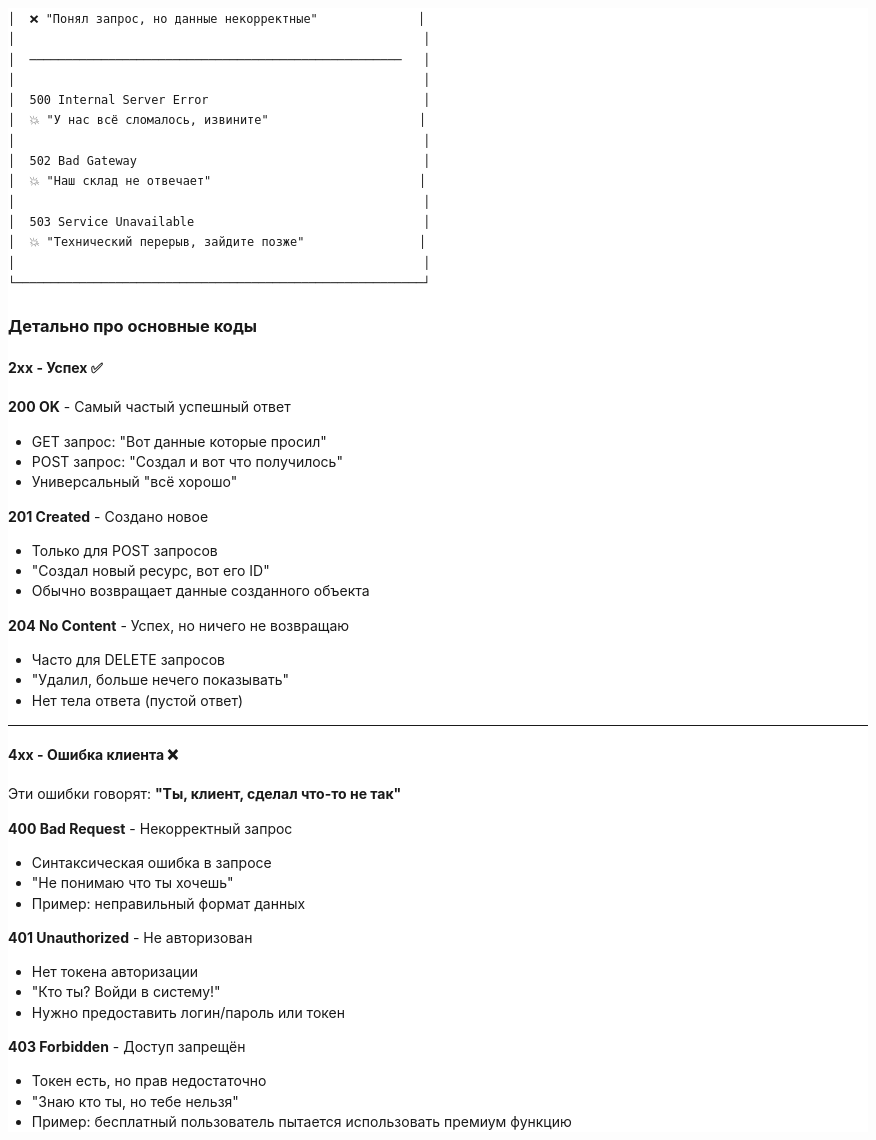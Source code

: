```
│  ❌ "Понял запрос, но данные некорректные"              │
│                                                         │
│  ────────────────────────────────────────────────────   │
│                                                         │
│  500 Internal Server Error                              │
│  💥 "У нас всё сломалось, извините"                     │
│                                                         │
│  502 Bad Gateway                                        │
│  💥 "Наш склад не отвечает"                             │
│                                                         │
│  503 Service Unavailable                                │
│  💥 "Технический перерыв, зайдите позже"                │
│                                                         │
└─────────────────────────────────────────────────────────┘
```

### Детально про основные коды

#### **2xx - Успех** ✅

**200 OK** - Самый частый успешный ответ
- GET запрос: "Вот данные которые просил"
- POST запрос: "Создал и вот что получилось"
- Универсальный "всё хорошо"

**201 Created** - Создано новое
- Только для POST запросов
- "Создал новый ресурс, вот его ID"
- Обычно возвращает данные созданного объекта

**204 No Content** - Успех, но ничего не возвращаю
- Часто для DELETE запросов
- "Удалил, больше нечего показывать"
- Нет тела ответа (пустой ответ)

---

#### **4xx - Ошибка клиента** ❌

Эти ошибки говорят: **"Ты, клиент, сделал что-то не так"**

**400 Bad Request** - Некорректный запрос
- Синтаксическая ошибка в запросе
- "Не понимаю что ты хочешь"
- Пример: неправильный формат данных

**401 Unauthorized** - Не авторизован
- Нет токена авторизации
- "Кто ты? Войди в систему!"
- Нужно предоставить логин/пароль или токен

**403 Forbidden** - Доступ запрещён
- Токен есть, но прав недостаточно
- "Знаю кто ты, но тебе нельзя"
- Пример: бесплатный пользователь пытается использовать премиум функцию
